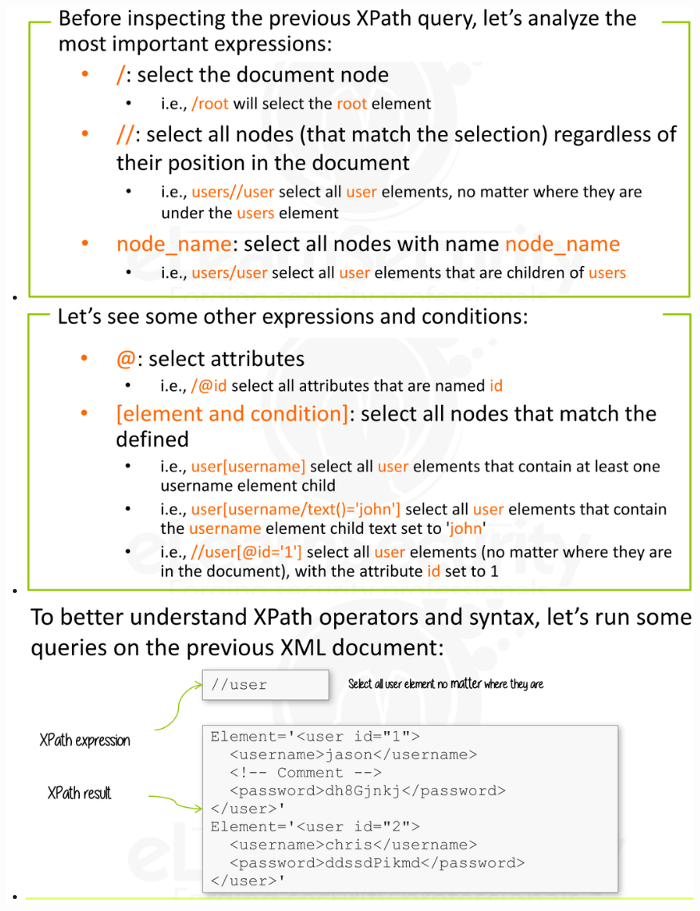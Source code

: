   * ![image-20210222085246844](images/image-20210222085246844.png)
  * ![image-20210222085411833](images/image-20210222085411833.png)
  * ![image-20210222085512495](images/image-20210222085512495.png)